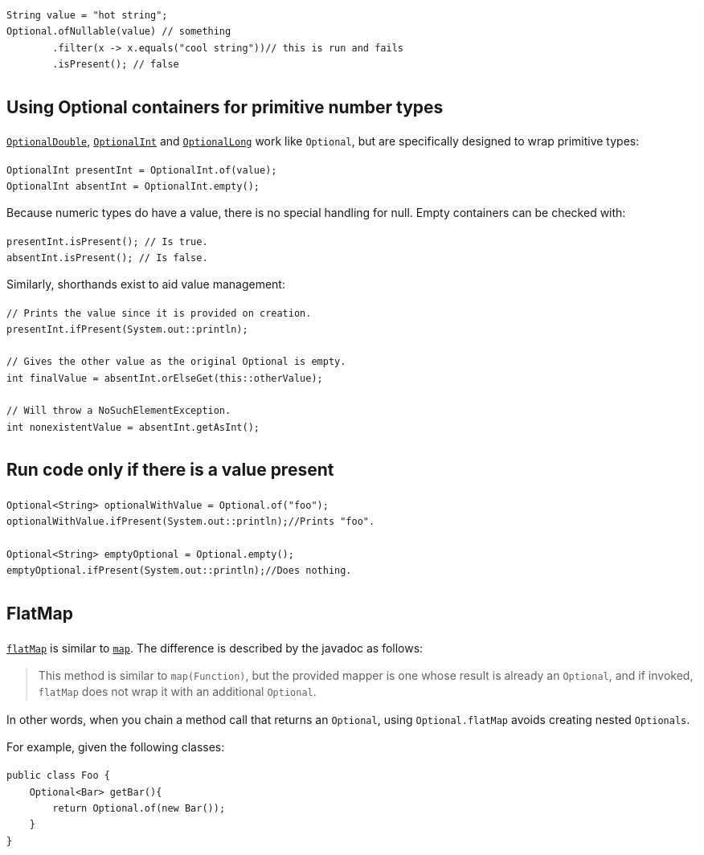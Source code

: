 

    String value = "hot string";
    Optional.ofNullable(value) // something
            .filter(x -> x.equals("cool string"))// this is run and fails
            .isPresent(); // false


  [1]: https://docs.oracle.com/javase/8/docs/api/java/util/Optional.html#filter-java.util.function.Predicate-

## Using Optional containers for primitive number types
[`OptionalDouble`][1], [`OptionalInt`][2] and [`OptionalLong`][3] work like `Optional`, but are specifically designed to wrap primitive types:

    OptionalInt presentInt = OptionalInt.of(value);
    OptionalInt absentInt = OptionalInt.empty();

Because numeric types do have a value, there is no special handling for null. Empty containers can be checked with:

    presentInt.isPresent(); // Is true.
    absentInt.isPresent(); // Is false.

Similarly, shorthands exist to aid value management:

    // Prints the value since it is provided on creation.
    presentInt.ifPresent(System.out::println);

    // Gives the other value as the original Optional is empty.
    int finalValue = absentInt.orElseGet(this::otherValue);

    // Will throw a NoSuchElementException.
    int nonexistentValue = absentInt.getAsInt();


  [1]: https://docs.oracle.com/javase/8/docs/api/java/util/OptionalDouble.html
  [2]: https://docs.oracle.com/javase/8/docs/api/java/util/OptionalInt.html
  [3]: https://docs.oracle.com/javase/8/docs/api/java/util/OptionalLong.html

## Run code only if there is a value present
    Optional<String> optionalWithValue = Optional.of("foo");
    optionalWithValue.ifPresent(System.out::println);//Prints "foo".

    Optional<String> emptyOptional = Optional.empty();
    emptyOptional.ifPresent(System.out::println);//Does nothing.

## FlatMap
[`flatMap`][1] is similar to [`map`][2].  The difference is described by the javadoc as follows:

> This method is similar to `map(Function)`, but the provided mapper is one whose result is already an `Optional`, and if invoked, `flatMap` does not wrap it with an additional `Optional`.

In other words, when you chain a method call that returns an `Optional`, using `Optional.flatMap` avoids creating nested `Optionals`.

For example, given the following classes: 

    public class Foo {
        Optional<Bar> getBar(){
            return Optional.of(new Bar());
        }
    }
    

  [1]: https://docs.oracle.com/javase/8/docs/api/java/util/Optional.html#orElse-T-
  [1]: https://docs.oracle.com/javase/8/docs/api/java/util/Optional.html#map-java.util.function.Function-
  [2]: https://docs.oracle.com/javase/8/docs/api/java/util/Optional.html#filter-java.util.function.Predicate-
  [1]: https://docs.oracle.com/javase/8/docs/api/java/util/Optional.html#get--
  [2]: https://docs.oracle.com/javase/8/docs/api/java/util/Optional.html#orElse-T-
  [3]: https://docs.oracle.com/javase/8/docs/api/java/util/Optional.html#orElseGet-java.util.function.Supplier-
  [1]: https://docs.oracle.com/javase/8/docs/api/java/util/Optional.html#orElseThrow-java.util.function.Supplier-
  [1]: https://docs.oracle.com/javase/8/docs/api/java/util/Optional.html#orElse-T-
  [1]: https://docs.oracle.com/javase/8/docs/api/java/util/Optional.html#flatMap-java.util.function.Function-
  [2]: https://docs.oracle.com/javase/8/docs/api/java/util/Optional.html#map-java.util.function.Function-
